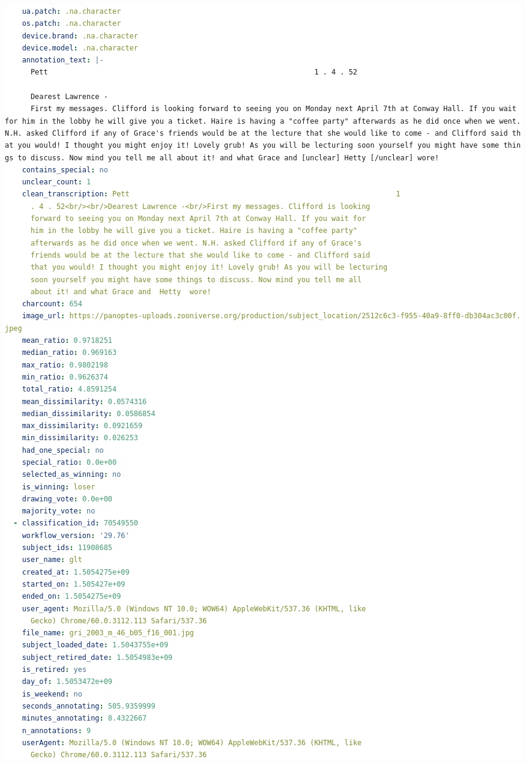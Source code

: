 ```yaml
    ua.patch: .na.character
    os.patch: .na.character
    device.brand: .na.character
    device.model: .na.character
    annotation_text: |-
      Pett                                                              1 . 4 . 52

      Dearest Lawrence -
      First my messages. Clifford is looking forward to seeing you on Monday next April 7th at Conway Hall. If you wait for him in the lobby he will give you a ticket. Haire is having a "coffee party" afterwards as he did once when we went. N.H. asked Clifford if any of Grace's friends would be at the lecture that she would like to come - and Clifford said that you would! I thought you might enjoy it! Lovely grub! As you will be lecturing soon yourself you might have some things to discuss. Now mind you tell me all about it! and what Grace and [unclear] Hetty [/unclear] wore!
    contains_special: no
    unclear_count: 1
    clean_transcription: Pett                                                              1
      . 4 . 52<br/><br/>Dearest Lawrence -<br/>First my messages. Clifford is looking
      forward to seeing you on Monday next April 7th at Conway Hall. If you wait for
      him in the lobby he will give you a ticket. Haire is having a "coffee party"
      afterwards as he did once when we went. N.H. asked Clifford if any of Grace's
      friends would be at the lecture that she would like to come - and Clifford said
      that you would! I thought you might enjoy it! Lovely grub! As you will be lecturing
      soon yourself you might have some things to discuss. Now mind you tell me all
      about it! and what Grace and  Hetty  wore!
    charcount: 654
    image_url: https://panoptes-uploads.zooniverse.org/production/subject_location/2512c6c3-f955-40a9-8ff0-db304ac3c00f.jpeg
    mean_ratio: 0.9718251
    median_ratio: 0.969163
    max_ratio: 0.9802198
    min_ratio: 0.9626374
    total_ratio: 4.8591254
    mean_dissimilarity: 0.0574316
    median_dissimilarity: 0.0586854
    max_dissimilarity: 0.0921659
    min_dissimilarity: 0.026253
    had_one_special: no
    special_ratio: 0.0e+00
    selected_as_winning: no
    is_winning: loser
    drawing_vote: 0.0e+00
    majority_vote: no
  - classification_id: 70549550
    workflow_version: '29.76'
    subject_ids: 11908685
    user_name: glt
    created_at: 1.5054275e+09
    started_on: 1.505427e+09
    ended_on: 1.5054275e+09
    user_agent: Mozilla/5.0 (Windows NT 10.0; WOW64) AppleWebKit/537.36 (KHTML, like
      Gecko) Chrome/60.0.3112.113 Safari/537.36
    file_name: gri_2003_m_46_b05_f16_001.jpg
    subject_loaded_date: 1.5043755e+09
    subject_retired_date: 1.5054983e+09
    is_retired: yes
    day_of: 1.5053472e+09
    is_weekend: no
    seconds_annotating: 505.9359999
    minutes_annotating: 8.4322667
    n_annotations: 9
    userAgent: Mozilla/5.0 (Windows NT 10.0; WOW64) AppleWebKit/537.36 (KHTML, like
      Gecko) Chrome/60.0.3112.113 Safari/537.36
```